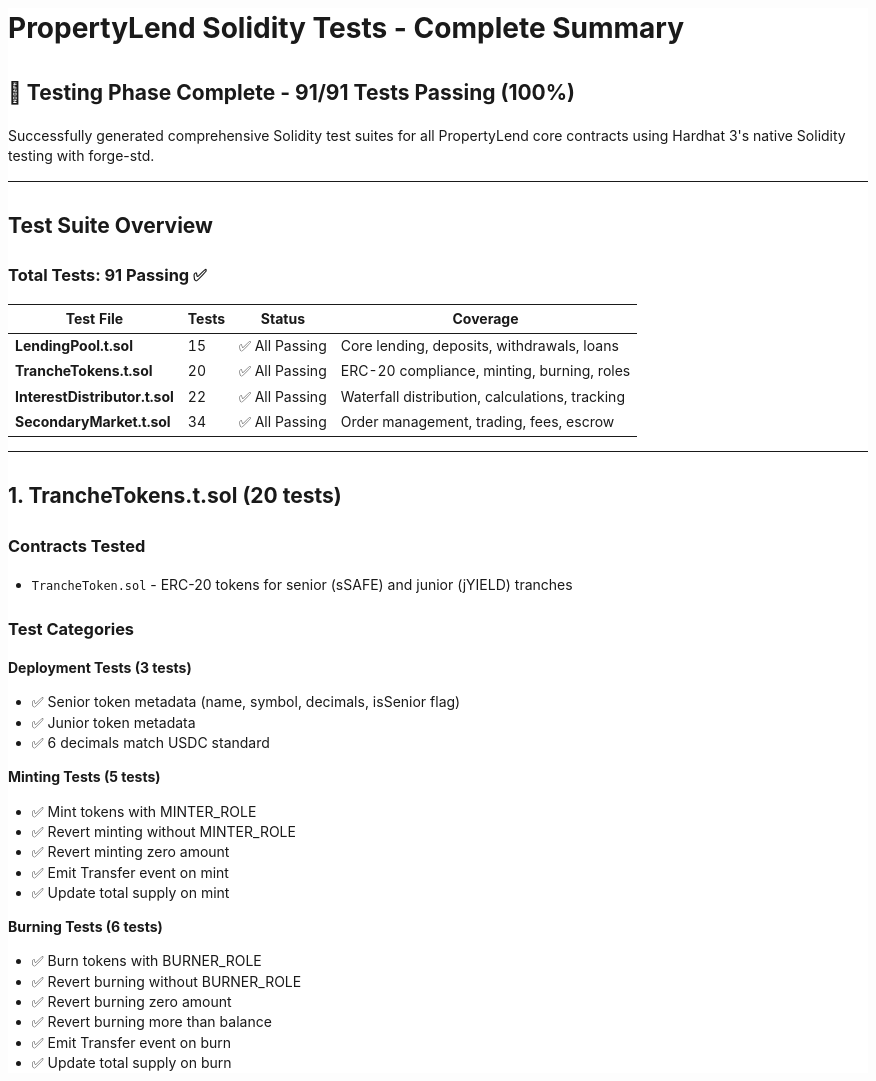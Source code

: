 # PropertyLend Solidity Tests - Complete Summary

## 🎉 Testing Phase Complete - 91/91 Tests Passing (100%)

Successfully generated comprehensive Solidity test suites for all PropertyLend core contracts using Hardhat 3's native Solidity testing with forge-std.

---

## Test Suite Overview

### Total Tests: **91 Passing** ✅

| Test File | Tests | Status | Coverage |
|-----------|-------|--------|----------|
| **LendingPool.t.sol** | 15 | ✅ All Passing | Core lending, deposits, withdrawals, loans |
| **TrancheTokens.t.sol** | 20 | ✅ All Passing | ERC-20 compliance, minting, burning, roles |
| **InterestDistributor.t.sol** | 22 | ✅ All Passing | Waterfall distribution, calculations, tracking |
| **SecondaryMarket.t.sol** | 34 | ✅ All Passing | Order management, trading, fees, escrow |

---

## 1. TrancheTokens.t.sol (20 tests)

### Contracts Tested
- `TrancheToken.sol` - ERC-20 tokens for senior (sSAFE) and junior (jYIELD) tranches

### Test Categories

**Deployment Tests (3 tests)**
- ✅ Senior token metadata (name, symbol, decimals, isSenior flag)
- ✅ Junior token metadata
- ✅ 6 decimals match USDC standard

**Minting Tests (5 tests)**
- ✅ Mint tokens with MINTER_ROLE
- ✅ Revert minting without MINTER_ROLE
- ✅ Revert minting zero amount
- ✅ Emit Transfer event on mint
- ✅ Update total supply on mint

**Burning Tests (6 tests)**
- ✅ Burn tokens with BURNER_ROLE
- ✅ Revert burning without BURNER_ROLE
- ✅ Revert burning zero amount
- ✅ Revert burning more than balance
- ✅ Emit Transfer event on burn
- ✅ Update total supply on burn
